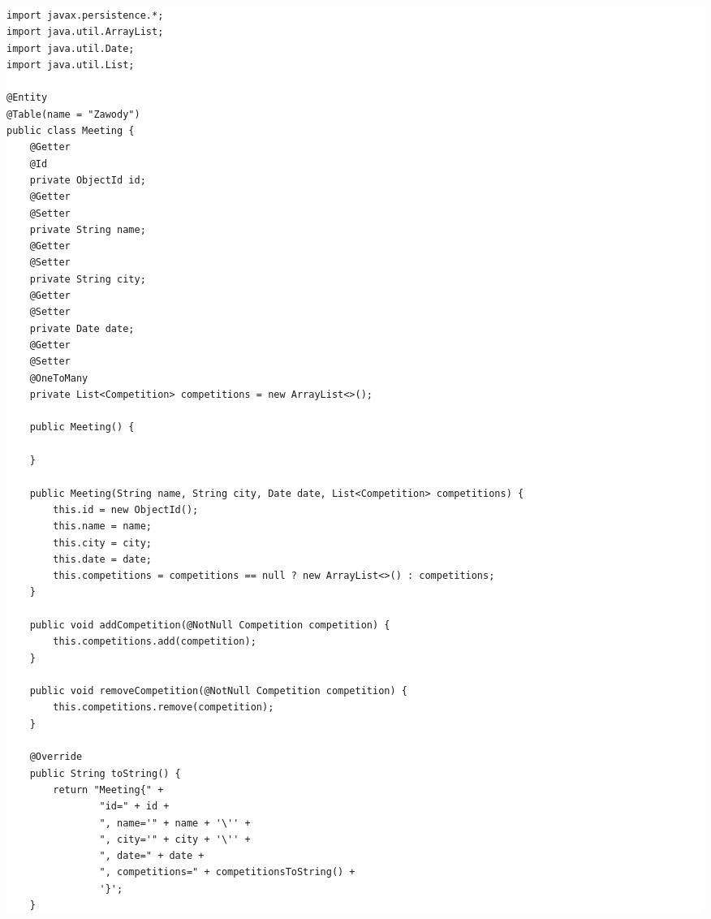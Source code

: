     import javax.persistence.*;
    import java.util.ArrayList;
    import java.util.Date;
    import java.util.List;

    @Entity
    @Table(name = "Zawody")
    public class Meeting {
        @Getter
        @Id
        private ObjectId id;
        @Getter
        @Setter
        private String name;
        @Getter
        @Setter
        private String city;
        @Getter
        @Setter
        private Date date;
        @Getter
        @Setter
        @OneToMany
        private List<Competition> competitions = new ArrayList<>();

        public Meeting() {

        }

        public Meeting(String name, String city, Date date, List<Competition> competitions) {
            this.id = new ObjectId();
            this.name = name;
            this.city = city;
            this.date = date;
            this.competitions = competitions == null ? new ArrayList<>() : competitions;
        }

        public void addCompetition(@NotNull Competition competition) {
            this.competitions.add(competition);
        }

        public void removeCompetition(@NotNull Competition competition) {
            this.competitions.remove(competition);
        }

        @Override
        public String toString() {
            return "Meeting{" +
                    "id=" + id +
                    ", name='" + name + '\'' +
                    ", city='" + city + '\'' +
                    ", date=" + date +
                    ", competitions=" + competitionsToString() +
                    '}';
        }
